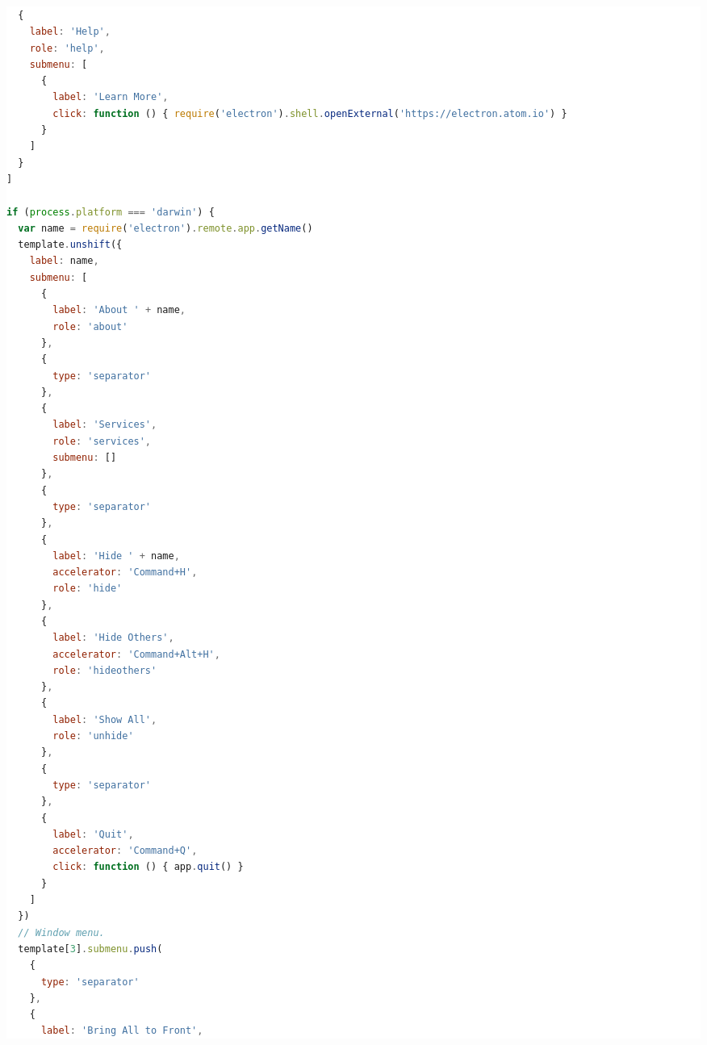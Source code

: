 ```javascript
  {
    label: 'Help',
    role: 'help',
    submenu: [
      {
        label: 'Learn More',
        click: function () { require('electron').shell.openExternal('https://electron.atom.io') }
      }
    ]
  }
]

if (process.platform === 'darwin') {
  var name = require('electron').remote.app.getName()
  template.unshift({
    label: name,
    submenu: [
      {
        label: 'About ' + name,
        role: 'about'
      },
      {
        type: 'separator'
      },
      {
        label: 'Services',
        role: 'services',
        submenu: []
      },
      {
        type: 'separator'
      },
      {
        label: 'Hide ' + name,
        accelerator: 'Command+H',
        role: 'hide'
      },
      {
        label: 'Hide Others',
        accelerator: 'Command+Alt+H',
        role: 'hideothers'
      },
      {
        label: 'Show All',
        role: 'unhide'
      },
      {
        type: 'separator'
      },
      {
        label: 'Quit',
        accelerator: 'Command+Q',
        click: function () { app.quit() }
      }
    ]
  })
  // Window menu.
  template[3].submenu.push(
    {
      type: 'separator'
    },
    {
      label: 'Bring All to Front',
```

[AboutInformationPropertyListFiles]: https://developer.apple.com/library/ios/documentation/general/Reference/InfoPlistKeyReference/Articles/AboutInformationPropertyListFiles.html